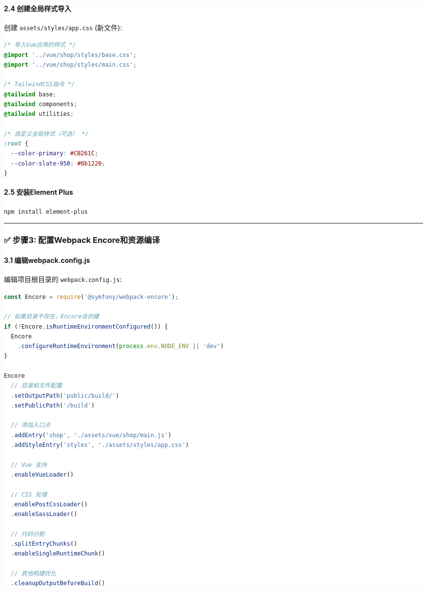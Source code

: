 #### 2.4 创建全局样式导入

创建 `assets/styles/app.css` (新文件):

```css
/* 导入Vue应用的样式 */
@import '../vue/shop/styles/base.css';
@import '../vue/shop/styles/main.css';

/* TailwindCSS指令 */
@tailwind base;
@tailwind components;
@tailwind utilities;

/* 自定义全局样式（可选） */
:root {
  --color-primary: #CB261C;
  --color-slate-950: #0b1220;
}
```

#### 2.5 安装Element Plus

```bash
npm install element-plus
```

---

### ✅ 步骤3: 配置Webpack Encore和资源编译

#### 3.1 编辑webpack.config.js

编辑项目根目录的 `webpack.config.js`:

```javascript
const Encore = require('@symfony/webpack-encore');

// 如果目录不存在，Encore会创建
if (!Encore.isRuntimeEnvironmentConfigured()) {
  Encore
    .configureRuntimeEnvironment(process.env.NODE_ENV || 'dev')
}

Encore
  // 目录和文件配置
  .setOutputPath('public/build/')
  .setPublicPath('/build')

  // 添加入口点
  .addEntry('shop', './assets/vue/shop/main.js')
  .addStyleEntry('styles', './assets/styles/app.css')

  // Vue 支持
  .enableVueLoader()

  // CSS 处理
  .enablePostCssLoader()
  .enableSassLoader()

  // 代码分割
  .splitEntryChunks()
  .enableSingleRuntimeChunk()

  // 其他构建优化
  .cleanupOutputBeforeBuild()
```